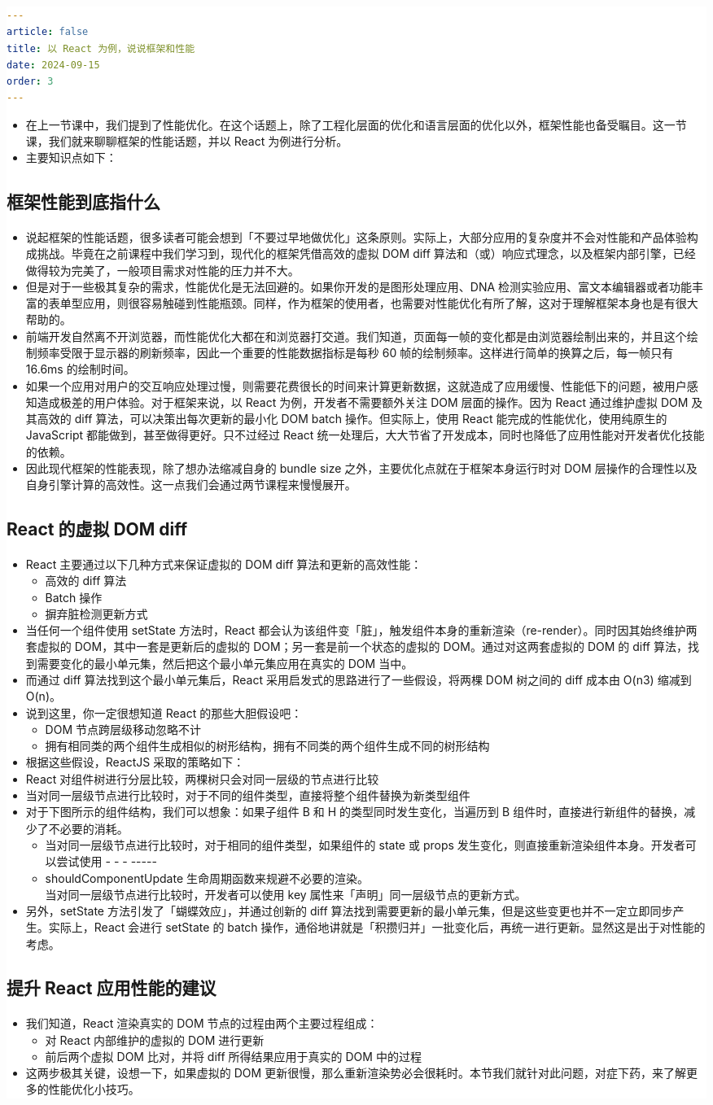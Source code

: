 ```yaml
---
article: false
title: 以 React 为例，说说框架和性能
date: 2024-09-15
order: 3
---
```


- 在上一节课中，我们提到了性能优化。在这个话题上，除了工程化层面的优化和语言层面的优化以外，框架性能也备受瞩目。这一节课，我们就来聊聊框架的性能话题，并以 React 为例进行分析。
- 主要知识点如下：

## 框架性能到底指什么

- 说起框架的性能话题，很多读者可能会想到「不要过早地做优化」这条原则。实际上，大部分应用的复杂度并不会对性能和产品体验构成挑战。毕竟在之前课程中我们学习到，现代化的框架凭借高效的虚拟 DOM diff 算法和（或）响应式理念，以及框架内部引擎，已经做得较为完美了，一般项目需求对性能的压力并不大。
- 但是对于一些极其复杂的需求，性能优化是无法回避的。如果你开发的是图形处理应用、DNA 检测实验应用、富文本编辑器或者功能丰富的表单型应用，则很容易触碰到性能瓶颈。同样，作为框架的使用者，也需要对性能优化有所了解，这对于理解框架本身也是有很大帮助的。
- 前端开发自然离不开浏览器，而性能优化大都在和浏览器打交道。我们知道，页面每一帧的变化都是由浏览器绘制出来的，并且这个绘制频率受限于显示器的刷新频率，因此一个重要的性能数据指标是每秒 60 帧的绘制频率。这样进行简单的换算之后，每一帧只有 16.6ms 的绘制时间。
- 如果一个应用对用户的交互响应处理过慢，则需要花费很长的时间来计算更新数据，这就造成了应用缓慢、性能低下的问题，被用户感知造成极差的用户体验。对于框架来说，以 React 为例，开发者不需要额外关注 DOM 层面的操作。因为 React 通过维护虚拟 DOM 及其高效的 diff 算法，可以决策出每次更新的最小化 DOM batch 操作。但实际上，使用 React 能完成的性能优化，使用纯原生的 JavaScript 都能做到，甚至做得更好。只不过经过 React 统一处理后，大大节省了开发成本，同时也降低了应用性能对开发者优化技能的依赖。
- 因此现代框架的性能表现，除了想办法缩减自身的 bundle size 之外，主要优化点就在于框架本身运行时对 DOM 层操作的合理性以及自身引擎计算的高效性。这一点我们会通过两节课程来慢慢展开。

## React 的虚拟 DOM diff

- React 主要通过以下几种方式来保证虚拟的 DOM diff 算法和更新的高效性能：
  - 高效的 diff 算法
  - Batch 操作
  - 摒弃脏检测更新方式
- 当任何一个组件使用 setState 方法时，React 都会认为该组件变「脏」，触发组件本身的重新渲染（re-render）。同时因其始终维护两套虚拟的 DOM，其中一套是更新后的虚拟的 DOM；另一套是前一个状态的虚拟的 DOM。通过对这两套虚拟的 DOM 的 diff 算法，找到需要变化的最小单元集，然后把这个最小单元集应用在真实的 DOM 当中。
- 而通过 diff 算法找到这个最小单元集后，React 采用启发式的思路进行了一些假设，将两棵 DOM 树之间的 diff 成本由 O(n3) 缩减到 O(n)。
- 说到这里，你一定很想知道 React 的那些大胆假设吧：
  - DOM 节点跨层级移动忽略不计
  - 拥有相同类的两个组件生成相似的树形结构，拥有不同类的两个组件生成不同的树形结构
- 根据这些假设，ReactJS 采取的策略如下：
- React 对组件树进行分层比较，两棵树只会对同一层级的节点进行比较  
- 当对同一层级节点进行比较时，对于不同的组件类型，直接将整个组件替换为新类型组件
- 对于下图所示的组件结构，我们可以想象：如果子组件 B 和 H 的类型同时发生变化，当遍历到 B 组件时，直接进行新组件的替换，减少了不必要的消耗。
  - 当对同一层级节点进行比较时，对于相同的组件类型，如果组件的 state 或 props 发生变化，则直接重新渲染组件本身。开发者可以尝试使用 - - - -----
  - shouldComponentUpdate 生命周期函数来规避不必要的渲染。  
当对同一层级节点进行比较时，开发者可以使用 key 属性来「声明」同一层级节点的更新方式。
- 另外，setState 方法引发了「蝴蝶效应」，并通过创新的 diff 算法找到需要更新的最小单元集，但是这些变更也并不一定立即同步产生。实际上，React 会进行 setState 的 batch 操作，通俗地讲就是「积攒归并」一批变化后，再统一进行更新。显然这是出于对性能的考虑。

## 提升 React 应用性能的建议

- 我们知道，React 渲染真实的 DOM 节点的过程由两个主要过程组成：
  - 对 React 内部维护的虚拟的 DOM 进行更新
  - 前后两个虚拟 DOM 比对，并将 diff 所得结果应用于真实的 DOM 中的过程
- 这两步极其关键，设想一下，如果虚拟的 DOM 更新很慢，那么重新渲染势必会很耗时。本节我们就针对此问题，对症下药，来了解更多的性能优化小技巧。
